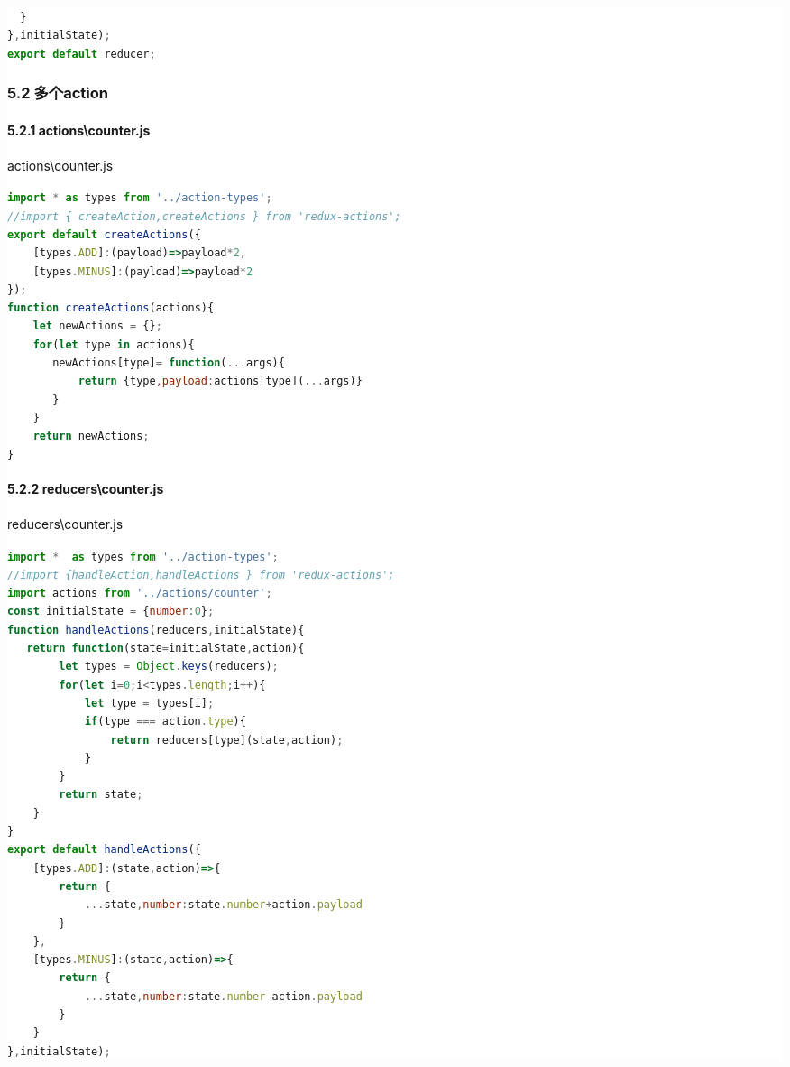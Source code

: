 ```javascript
  }
},initialState);
export default reducer;
```

 ### 5.2 多个action 

 #### 5.2.1 actions\\counter.js 

actions\\counter.js

```javascript
import * as types from '../action-types';
//import { createAction,createActions } from 'redux-actions';
export default createActions({
    [types.ADD]:(payload)=>payload*2,
    [types.MINUS]:(payload)=>payload*2
});
function createActions(actions){
    let newActions = {};
    for(let type in actions){
       newActions[type]= function(...args){
           return {type,payload:actions[type](...args)}
       }
    }
    return newActions;
}
```

 #### 5.2.2 reducers\\counter.js 

reducers\\counter.js

```javascript
import *  as types from '../action-types';
//import {handleAction,handleActions } from 'redux-actions';
import actions from '../actions/counter';
const initialState = {number:0};
function handleActions(reducers,initialState){
   return function(state=initialState,action){
        let types = Object.keys(reducers);
        for(let i=0;i<types.length;i++){
            let type = types[i];
            if(type === action.type){
                return reducers[type](state,action);
            }
        }
        return state;
    } 
}
export default handleActions({
    [types.ADD]:(state,action)=>{
        return {
            ...state,number:state.number+action.payload
        }
    },
    [types.MINUS]:(state,action)=>{
        return {
            ...state,number:state.number-action.payload
        }
    }
},initialState);
```

